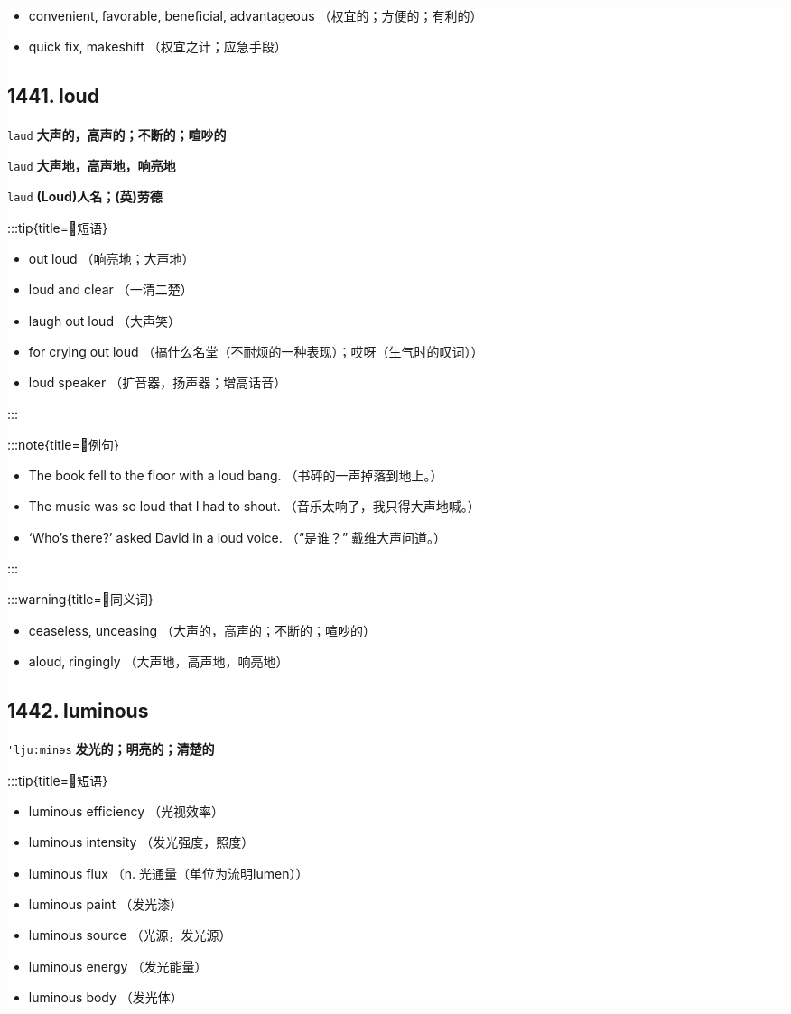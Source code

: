 - convenient, favorable, beneficial, advantageous （权宜的；方便的；有利的）

- quick fix, makeshift （权宜之计；应急手段）


## 1441. loud

`laud`  **大声的，高声的；不断的；喧吵的**

`laud`  **大声地，高声地，响亮地**

`laud`  **(Loud)人名；(英)劳德**

:::tip{title=🤩短语}

- out loud （响亮地；大声地）

- loud and clear （一清二楚）

- laugh out loud （大声笑）

- for crying out loud （搞什么名堂（不耐烦的一种表现）；哎呀（生气时的叹词））

- loud speaker （扩音器，扬声器；增高话音）

:::

:::note{title=🎤例句}

- The book fell to the floor with a loud bang. （书砰的一声掉落到地上。）

- The music was so loud that I had to shout. （音乐太响了，我只得大声地喊。）

- ‘Who’s there?’ asked David in a loud voice. （“是谁？” 戴维大声问道。）

:::

:::warning{title=🤔同义词}

- ceaseless, unceasing （大声的，高声的；不断的；喧吵的）

- aloud, ringingly （大声地，高声地，响亮地）


## 1442. luminous

`'lju:minəs`  **发光的；明亮的；清楚的**

:::tip{title=🤩短语}

- luminous efficiency （光视效率）

- luminous intensity （发光强度，照度）

- luminous flux （n. 光通量（单位为流明lumen））

- luminous paint （发光漆）

- luminous source （光源，发光源）

- luminous energy （发光能量）

- luminous body （发光体）
